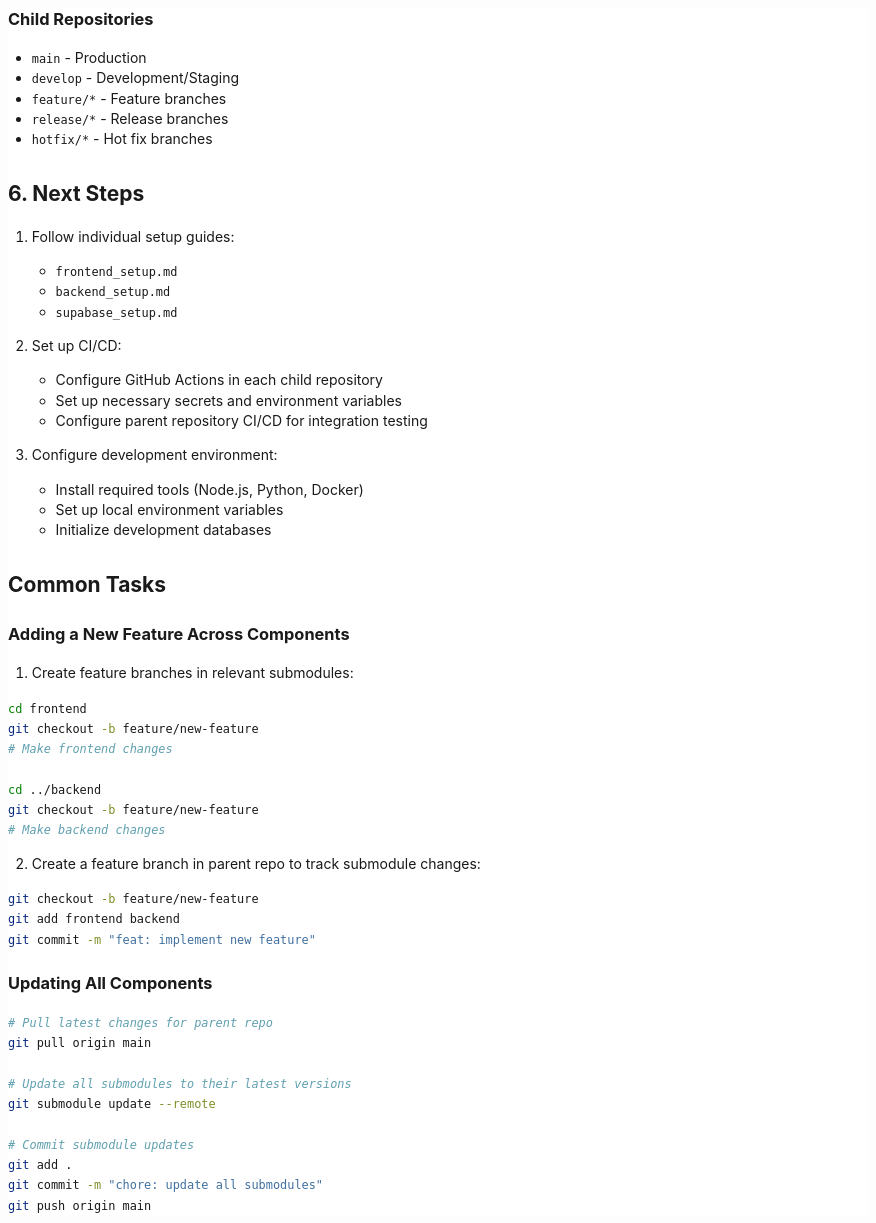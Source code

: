 ### Child Repositories
- `main` - Production
- `develop` - Development/Staging
- `feature/*` - Feature branches
- `release/*` - Release branches
- `hotfix/*` - Hot fix branches

## 6. Next Steps

1. Follow individual setup guides:
   - `frontend_setup.md`
   - `backend_setup.md`
   - `supabase_setup.md`

2. Set up CI/CD:
   - Configure GitHub Actions in each child repository
   - Set up necessary secrets and environment variables
   - Configure parent repository CI/CD for integration testing

3. Configure development environment:
   - Install required tools (Node.js, Python, Docker)
   - Set up local environment variables
   - Initialize development databases

## Common Tasks

### Adding a New Feature Across Components
1. Create feature branches in relevant submodules:
```bash
cd frontend
git checkout -b feature/new-feature
# Make frontend changes

cd ../backend
git checkout -b feature/new-feature
# Make backend changes
```

2. Create a feature branch in parent repo to track submodule changes:
```bash
git checkout -b feature/new-feature
git add frontend backend
git commit -m "feat: implement new feature"
```

### Updating All Components
```bash
# Pull latest changes for parent repo
git pull origin main

# Update all submodules to their latest versions
git submodule update --remote

# Commit submodule updates
git add .
git commit -m "chore: update all submodules"
git push origin main
``` 